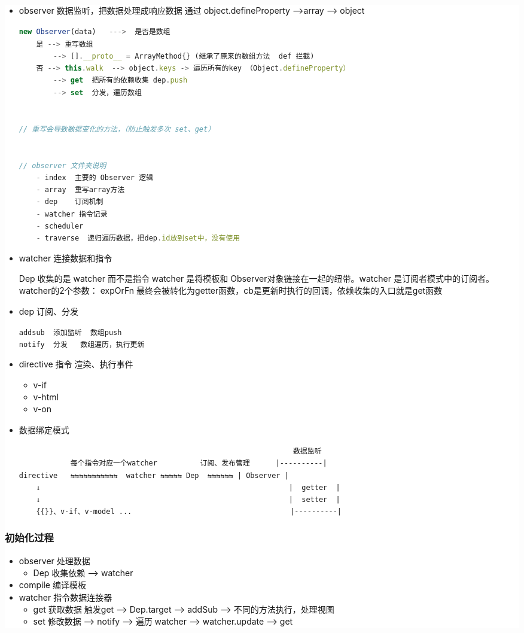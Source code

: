 - observer  数据监听，把数据处理成响应数据 通过 object.defineProperty
                                    -->array
                                    --> object
    ```js
    new Observer(data)   --->  是否是数组
        是 --> 重写数组 
            --> [].__proto__ = ArrayMethod{} (继承了原来的数组方法  def 拦截)
        否 --> this.walk  --> object.keys -> 遍历所有的key （Object.defineProperty）
            --> get  把所有的依赖收集 dep.push
            --> set  分发，遍历数组


    // 重写会导致数据变化的方法，（防止触发多次 set、get）
    

    // observer 文件夹说明
        - index  主要的 Observer 逻辑
        - array  重写array方法
        - dep    订阅机制
        - watcher 指令记录
        - scheduler 
        - traverse  递归遍历数据，把dep.id放到set中，没有使用
    ```

- watcher   连接数据和指令

    Dep 收集的是 watcher 而不是指令
    watcher 是将模板和 Observer对象链接在一起的纽带。watcher 是订阅者模式中的订阅者。watcher的2个参数： expOrFn 最终会被转化为getter函数，cb是更新时执行的回调，依赖收集的入口就是get函数

- dep    订阅、分发

    ```js
    addsub  添加监听  数组push
    notify  分发   数组遍历，执行更新
    ```

- directive   指令 渲染、执行事件
    - v-if
    - v-html
    - v-on

- 数据绑定模式

    ```
                                                                    数据监听
                每个指令对应一个watcher          订阅、发布管理      |----------|
    directive   ⇆⇆⇆⇆⇆⇆⇆⇆⇆⇆⇆  watcher ⇆⇆⇆⇆⇆ Dep  ⇆⇆⇆⇆⇆⇆ | Observer |
        ⇓                                                          |  getter  |       
        ⇓                                                          |  setter  |
        {{}}、v-if、v-model ...                                     |----------|

    ```
### 初始化过程

- observer 处理数据
    - Dep 收集依赖 --> watcher
- compile  编译模板
- watcher  指令数据连接器
    - get 获取数据 触发get --> Dep.target --> addSub --> 不同的方法执行，处理视图
    - set 修改数据 --> notify --> 遍历 watcher --> watcher.update --> get
        